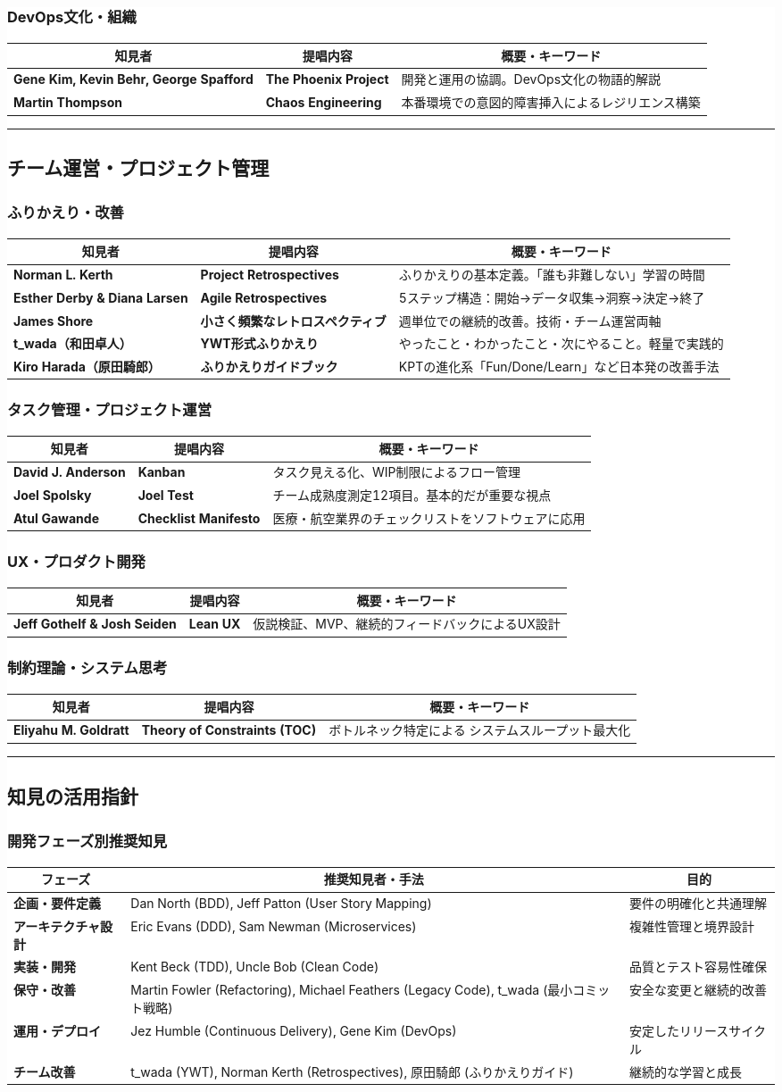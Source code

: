 ### DevOps文化・組織
| 知見者 | 提唱内容 | 概要・キーワード |
|--------|----------|-----------------|
| **Gene Kim, Kevin Behr, George Spafford** | **The Phoenix Project** | 開発と運用の協調。DevOps文化の物語的解説 |
| **Martin Thompson** | **Chaos Engineering** | 本番環境での意図的障害挿入によるレジリエンス構築 |

---

## チーム運営・プロジェクト管理

### ふりかえり・改善
| 知見者 | 提唱内容 | 概要・キーワード |
|--------|----------|-----------------|
| **Norman L. Kerth** | **Project Retrospectives** | ふりかえりの基本定義。「誰も非難しない」学習の時間 |
| **Esther Derby & Diana Larsen** | **Agile Retrospectives** | 5ステップ構造：開始→データ収集→洞察→決定→終了 |
| **James Shore** | **小さく頻繁なレトロスペクティブ** | 週単位での継続的改善。技術・チーム運営両軸 |
| **t_wada（和田卓人）** | **YWT形式ふりかえり** | やったこと・わかったこと・次にやること。軽量で実践的 |
| **Kiro Harada（原田騎郎）** | **ふりかえりガイドブック** | KPTの進化系「Fun/Done/Learn」など日本発の改善手法 |

### タスク管理・プロジェクト運営
| 知見者 | 提唱内容 | 概要・キーワード |
|--------|----------|-----------------|
| **David J. Anderson** | **Kanban** | タスク見える化、WIP制限によるフロー管理 |
| **Joel Spolsky** | **Joel Test** | チーム成熟度測定12項目。基本的だが重要な視点 |
| **Atul Gawande** | **Checklist Manifesto** | 医療・航空業界のチェックリストをソフトウェアに応用 |

### UX・プロダクト開発
| 知見者 | 提唱内容 | 概要・キーワード |
|--------|----------|-----------------|
| **Jeff Gothelf & Josh Seiden** | **Lean UX** | 仮説検証、MVP、継続的フィードバックによるUX設計 |

### 制約理論・システム思考
| 知見者 | 提唱内容 | 概要・キーワード |
|--------|----------|-----------------|
| **Eliyahu M. Goldratt** | **Theory of Constraints (TOC)** | ボトルネック特定による システムスループット最大化 |

---

## 知見の活用指針

### 開発フェーズ別推奨知見
| フェーズ | 推奨知見者・手法 | 目的 |
|----------|------------------|------|
| **企画・要件定義** | Dan North (BDD), Jeff Patton (User Story Mapping) | 要件の明確化と共通理解 |
| **アーキテクチャ設計** | Eric Evans (DDD), Sam Newman (Microservices) | 複雑性管理と境界設計 |
| **実装・開発** | Kent Beck (TDD), Uncle Bob (Clean Code) | 品質とテスト容易性確保 |
| **保守・改善** | Martin Fowler (Refactoring), Michael Feathers (Legacy Code), t_wada (最小コミット戦略) | 安全な変更と継続的改善 |
| **運用・デプロイ** | Jez Humble (Continuous Delivery), Gene Kim (DevOps) | 安定したリリースサイクル |
| **チーム改善** | t_wada (YWT), Norman Kerth (Retrospectives), 原田騎郎 (ふりかえりガイド) | 継続的な学習と成長 |